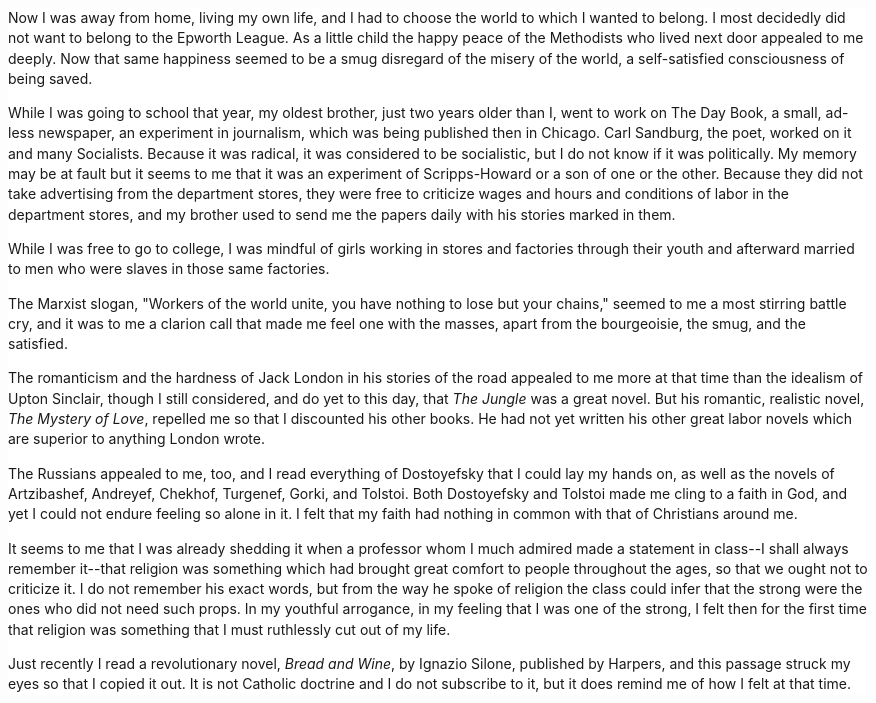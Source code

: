Now I was away from home, living my own life, and I had to choose the
world to which I wanted to belong. I most decidedly did not want to
belong to the Epworth League. As a little child the happy peace of the
Methodists who lived next door appealed to me deeply. Now that same
happiness seemed to be a smug disregard of the misery of the world, a
self-satisfied consciousness of being saved.

While I was going to school that year, my oldest brother, just two years
older than I, went to work on The Day Book, a small, ad-less newspaper,
an experiment in journalism, which was being published then in Chicago.
Carl Sandburg, the poet, worked on it and many Socialists. Because it
was radical, it was considered to be socialistic, but I do not know if
it was politically. My memory may be at fault but it seems to me that it
was an experiment of Scripps-Howard or a son of one or the other.
Because they did not take advertising from the department stores, they
were free to criticize wages and hours and conditions of labor in the
department stores, and my brother used to send me the papers daily with
his stories marked in them.

While I was free to go to college, I was mindful of girls working in
stores and factories through their youth and afterward married to men
who were slaves in those same factories.

The Marxist slogan, "Workers of the world unite, you have nothing to
lose but your chains," seemed to me a most stirring battle cry, and it
was to me a clarion call that made me feel one with the masses, apart
from the bourgeoisie, the smug, and the satisfied.

The romanticism and the hardness of Jack London in his stories of the
road appealed to me more at that time than the idealism of Upton
Sinclair, though I still considered, and do yet to this day, that *The
Jungle* was a great novel. But his romantic, realistic novel, *The
Mystery of Love*, repelled me so that I discounted his other books. He
had not yet written his other great labor novels which are superior to
anything London wrote.

The Russians appealed to me, too, and I read everything of Dostoyefsky
that I could lay my hands on, as well as the novels of Artzibashef,
Andreyef, Chekhof, Turgenef, Gorki, and Tolstoi. Both Dostoyefsky and
Tolstoi made me cling to a faith in God, and yet I could not endure
feeling so alone in it. I felt that my faith had nothing in common with
that of Christians around me.

It seems to me that I was already shedding it when a professor whom I
much admired made a statement in class--I shall always remember it--that
religion was something which had brought great comfort to people
throughout the ages, so that we ought not to criticize it. I do not
remember his exact words, but from the way he spoke of religion the
class could infer that the strong were the ones who did not need such
props. In my youthful arrogance, in my feeling that I was one of the
strong, I felt then for the first time that religion was something that
I must ruthlessly cut out of my life.

Just recently I read a revolutionary novel, *Bread and Wine*, by Ignazio
Silone, published by Harpers, and this passage struck my eyes so that I
copied it out. It is not Catholic doctrine and I do not subscribe to it,
but it does remind me of how I felt at that time.
